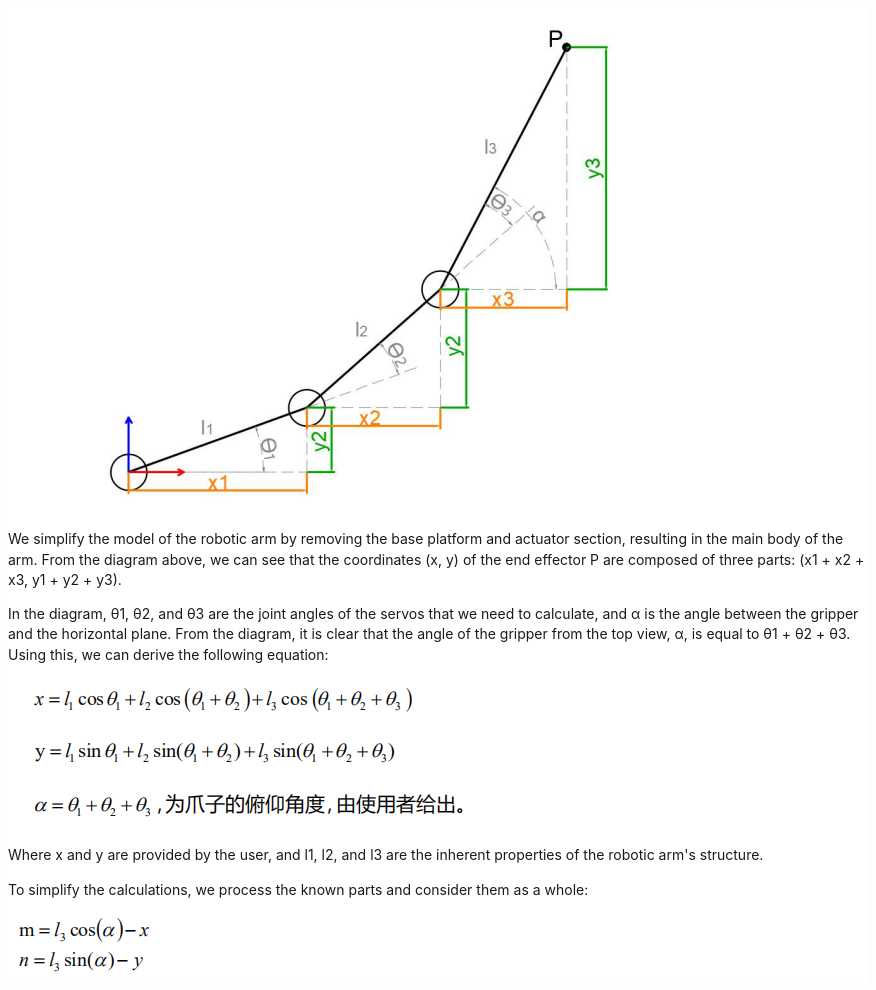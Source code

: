 <img class="common_img" src="../_static/media/chapter_10/section_3/media/image3.png"   />

We simplify the model of the robotic arm by removing the base platform and actuator section, resulting in the main body of the arm. From the diagram above, we can see that the coordinates (x, y) of the end effector P are composed of three parts: (x1 + x2 + x3, y1 + y2 + y3).

In the diagram, θ1, θ2, and θ3 are the joint angles of the servos that we need to calculate, and α is the angle between the gripper and the horizontal plane. From the diagram, it is clear that the angle of the gripper from the top view, α, is equal to θ1 + θ2 + θ3. Using this, we can derive the following equation:

<img class="common_img" src="../_static/media/chapter_10/section_3/media/image4.png"   />

Where x and y are provided by the user, and l1, l2, and l3 are the inherent properties of the robotic arm's structure.

To simplify the calculations, we process the known parts and consider them as a whole:

<img class="common_img" src="../_static/media/chapter_10/section_3/media/image5.png"   />
